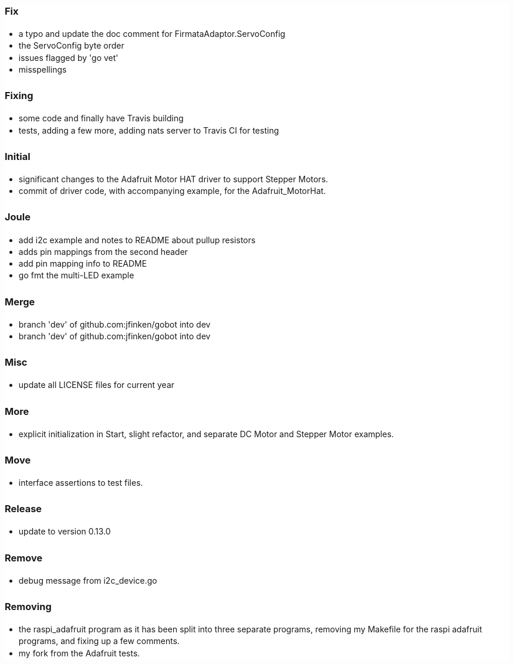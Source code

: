 ### Fix

* a typo and update the doc comment for FirmataAdaptor.ServoConfig
* the ServoConfig byte order
* issues flagged by 'go vet'
* misspellings

### Fixing

* some code and finally have Travis building
* tests, adding a few more, adding nats server to Travis CI for testing

### Initial

* significant changes to the Adafruit Motor HAT driver to support Stepper Motors.
* commit of driver code, with accompanying example, for the Adafruit_MotorHat.

### Joule

* add i2c example and notes to README about pullup resistors
* adds pin mappings from the second header
* add pin mapping info to README
* go fmt the multi-LED example

### Merge

* branch 'dev' of github.com:jfinken/gobot into dev
* branch 'dev' of github.com:jfinken/gobot into dev

### Misc

* update all LICENSE files for current year

### More

* explicit initialization in Start, slight refactor, and separate DC Motor and Stepper Motor examples.

### Move

* interface assertions to test files.

### Release

* update to version 0.13.0

### Remove

* debug message from i2c_device.go

### Removing

* the raspi_adafruit program as it has been split into three separate programs, removing my Makefile for the raspi adafruit programs, and fixing up a few comments.
* my fork from the Adafruit tests.
